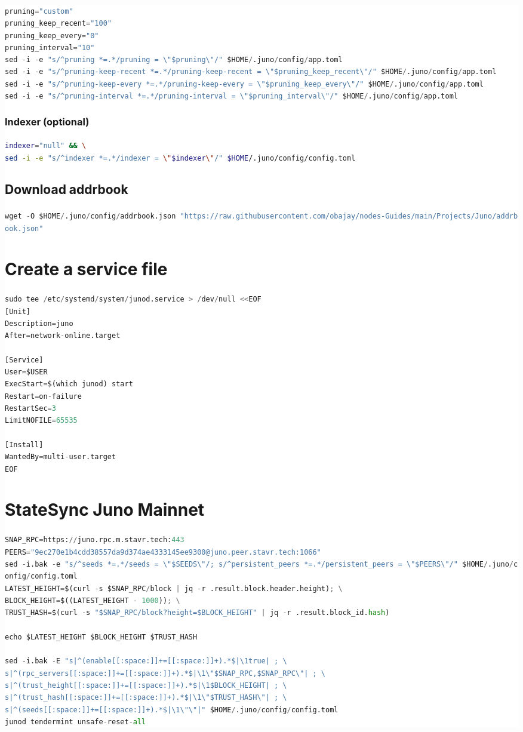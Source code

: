 ```python
pruning="custom"
pruning_keep_recent="100"
pruning_keep_every="0"
pruning_interval="10"
sed -i -e "s/^pruning *=.*/pruning = \"$pruning\"/" $HOME/.juno/config/app.toml
sed -i -e "s/^pruning-keep-recent *=.*/pruning-keep-recent = \"$pruning_keep_recent\"/" $HOME/.juno/config/app.toml
sed -i -e "s/^pruning-keep-every *=.*/pruning-keep-every = \"$pruning_keep_every\"/" $HOME/.juno/config/app.toml
sed -i -e "s/^pruning-interval *=.*/pruning-interval = \"$pruning_interval\"/" $HOME/.juno/config/app.toml
```
### Indexer (optional) 
```bash
indexer="null" && \
sed -i -e "s/^indexer *=.*/indexer = \"$indexer\"/" $HOME/.juno/config/config.toml
```

## Download addrbook
```python
wget -O $HOME/.juno/config/addrbook.json "https://raw.githubusercontent.com/obajay/nodes-Guides/main/Projects/Juno/addrbook.json"
```

# Create a service file
```python
sudo tee /etc/systemd/system/junod.service > /dev/null <<EOF
[Unit]
Description=juno
After=network-online.target

[Service]
User=$USER
ExecStart=$(which junod) start
Restart=on-failure
RestartSec=3
LimitNOFILE=65535

[Install]
WantedBy=multi-user.target
EOF
```
# StateSync Juno Mainnet
```python
SNAP_RPC=https://juno.rpc.m.stavr.tech:443
PEERS="9ec270e1b4cdd38557da9d374ae4333145ee9300@juno.peer.stavr.tech:1066"
sed -i.bak -e "s/^seeds *=.*/seeds = \"$SEEDS\"/; s/^persistent_peers *=.*/persistent_peers = \"$PEERS\"/" $HOME/.juno/config/config.toml
LATEST_HEIGHT=$(curl -s $SNAP_RPC/block | jq -r .result.block.header.height); \
BLOCK_HEIGHT=$((LATEST_HEIGHT - 1000)); \
TRUST_HASH=$(curl -s "$SNAP_RPC/block?height=$BLOCK_HEIGHT" | jq -r .result.block_id.hash)

echo $LATEST_HEIGHT $BLOCK_HEIGHT $TRUST_HASH

sed -i.bak -E "s|^(enable[[:space:]]+=[[:space:]]+).*$|\1true| ; \
s|^(rpc_servers[[:space:]]+=[[:space:]]+).*$|\1\"$SNAP_RPC,$SNAP_RPC\"| ; \
s|^(trust_height[[:space:]]+=[[:space:]]+).*$|\1$BLOCK_HEIGHT| ; \
s|^(trust_hash[[:space:]]+=[[:space:]]+).*$|\1\"$TRUST_HASH\"| ; \
s|^(seeds[[:space:]]+=[[:space:]]+).*$|\1\"\"|" $HOME/.juno/config/config.toml
junod tendermint unsafe-reset-all
```